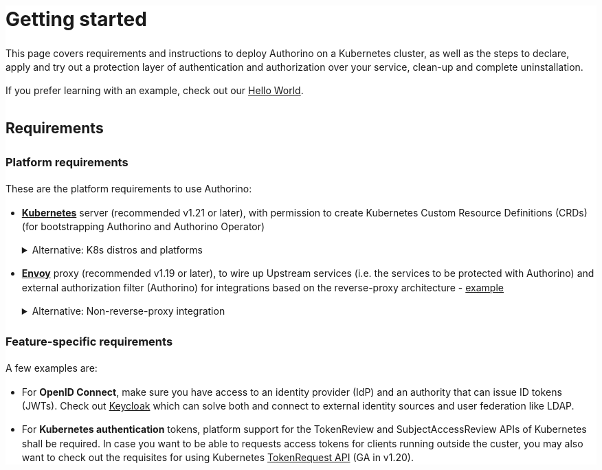 # Getting started

This page covers requirements and instructions to deploy Authorino on a Kubernetes cluster, as well as the steps to declare, apply and try out a protection layer of authentication and authorization over your service, clean-up and complete uninstallation.

If you prefer learning with an example, check out our [Hello World](./user-guides/hello-world.md).

## Requirements

### Platform requirements

These are the platform requirements to use Authorino:

- [**Kubernetes**](https://kubernetes.io) server (recommended v1.21 or later), with permission to create Kubernetes Custom Resource Definitions (CRDs) (for bootstrapping Authorino and Authorino Operator)

    <details markdown="1">
    <summary>Alternative: K8s distros and platforms</summary>

    Alternatively to upstream Kubernetes, you should be able to use any other Kubernetes distribution or Kubernetes Management Platform (KMP) with support for Kubernetes Custom Resources Definitions (CRD) and custom controllers, such as <a href="https://www.openshift.com">Red Hat OpenShift</a>, <a href="https://www.ibm.com/cloud/kubernetes-service">IBM Cloud Kubernetes Service (IKS)</a>, <a href="http://cloud.google.com/kubernetes-engine">Google Kubernetes Engine (GKE)</a>, <a href="https://aws.amazon.com/eks">Amazon Elastic Kubernetes Service (EKS)</a> and <a href="https://azure.microsoft.com/en-us/services/kubernetes-service">Azure Kubernetes Service (AKS)</a>.
    </details>

- [**Envoy**](https://www.envoyproxy.io) proxy (recommended v1.19 or later), to wire up Upstream services (i.e. the services to be protected with Authorino) and external authorization filter (Authorino) for integrations based on the reverse-proxy architecture - [example](https://github.com/kuadrant/authorino-examples#envoy)

    <details markdown="1">
    <summary>Alternative: Non-reverse-proxy integration</summary>

    Technically, any client that implements Envoy's <a href="https://www.envoyproxy.io/docs/envoy/latest/start/sandboxes/ext_authz">external authorization</a> gRPC protocol should be compatible with Authorino. For integrations based on the reverse-proxy architecture nevertheless, we strongly recommended that you leverage Envoy alongside Authorino.
    </details>

### Feature-specific requirements

A few examples are:

- For **OpenID Connect**, make sure you have access to an identity provider (IdP) and an authority that can issue ID tokens (JWTs). Check out [Keycloak](https://www.keycloak.org) which can solve both and connect to external identity sources and user federation like LDAP.

- For **Kubernetes authentication** tokens, platform support for the TokenReview and SubjectAccessReview APIs of Kubernetes shall be required. In case you want to be able to requests access tokens for clients running outside the custer, you may also want to check out the requisites for using Kubernetes [TokenRequest API](https://kubernetes.io/docs/reference/kubernetes-api/authentication-resources/token-request-v1/) (GA in v1.20).
